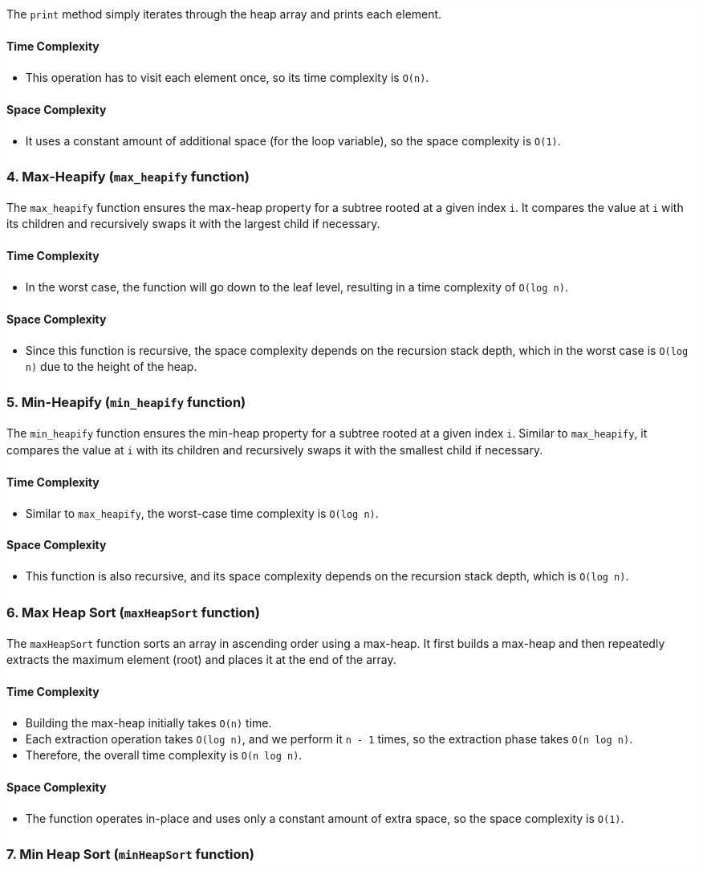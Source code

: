 The `print` method simply iterates through the heap array and prints each element.

#### Time Complexity
- This operation has to visit each element once, so its time complexity is `O(n)`.

#### Space Complexity
- It uses a constant amount of additional space (for the loop variable), so the space complexity is `O(1)`.

### 4. **Max-Heapify (`max_heapify` function)**

The `max_heapify` function ensures the max-heap property for a subtree rooted at a given index `i`. It compares the value at `i` with its children and recursively swaps it with the largest child if necessary.

#### Time Complexity
- In the worst case, the function will go down to the leaf level, resulting in a time complexity of `O(log n)`.

#### Space Complexity
- Since this function is recursive, the space complexity depends on the recursion stack depth, which in the worst case is `O(log n)` due to the height of the heap.

### 5. **Min-Heapify (`min_heapify` function)**

The `min_heapify` function ensures the min-heap property for a subtree rooted at a given index `i`. Similar to `max_heapify`, it compares the value at `i` with its children and recursively swaps it with the smallest child if necessary.

#### Time Complexity
- Similar to `max_heapify`, the worst-case time complexity is `O(log n)`.

#### Space Complexity
- This function is also recursive, and its space complexity depends on the recursion stack depth, which is `O(log n)`.

### 6. **Max Heap Sort (`maxHeapSort` function)**

The `maxHeapSort` function sorts an array in ascending order using a max-heap. It first builds a max-heap and then repeatedly extracts the maximum element (root) and places it at the end of the array.

#### Time Complexity
- Building the max-heap initially takes `O(n)` time.
- Each extraction operation takes `O(log n)`, and we perform it `n - 1` times, so the extraction phase takes `O(n log n)`.
- Therefore, the overall time complexity is `O(n log n)`.

#### Space Complexity
- The function operates in-place and uses only a constant amount of extra space, so the space complexity is `O(1)`.

### 7. **Min Heap Sort (`minHeapSort` function)**
